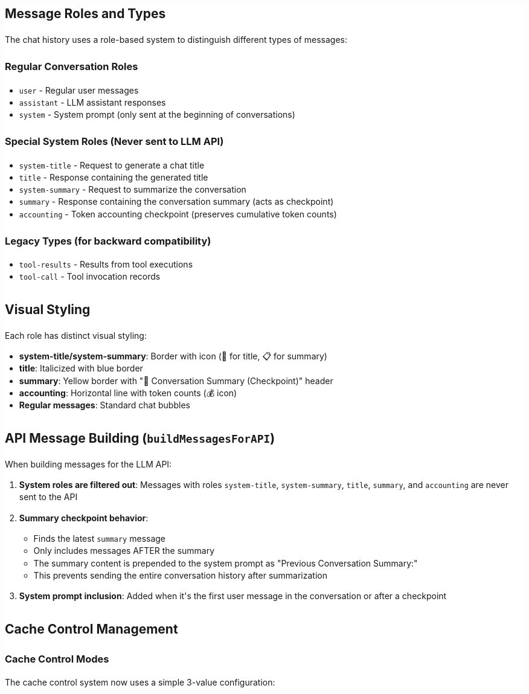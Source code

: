 ## Message Roles and Types

The chat history uses a role-based system to distinguish different types of messages:

### Regular Conversation Roles
- `user` - Regular user messages
- `assistant` - LLM assistant responses
- `system` - System prompt (only sent at the beginning of conversations)

### Special System Roles (Never sent to LLM API)
- `system-title` - Request to generate a chat title
- `title` - Response containing the generated title
- `system-summary` - Request to summarize the conversation
- `summary` - Response containing the conversation summary (acts as checkpoint)
- `accounting` - Token accounting checkpoint (preserves cumulative token counts)

### Legacy Types (for backward compatibility)
- `tool-results` - Results from tool executions
- `tool-call` - Tool invocation records

## Visual Styling

Each role has distinct visual styling:
- **system-title/system-summary**: Border with icon (📝 for title, 📋 for summary)
- **title**: Italicized with blue border
- **summary**: Yellow border with "📌 Conversation Summary (Checkpoint)" header
- **accounting**: Horizontal line with token counts (💰 icon)
- **Regular messages**: Standard chat bubbles

## API Message Building (`buildMessagesForAPI`)

When building messages for the LLM API:

1. **System roles are filtered out**: Messages with roles `system-title`, `system-summary`, `title`, `summary`, and `accounting` are never sent to the API

2. **Summary checkpoint behavior**:
   - Finds the latest `summary` message
   - Only includes messages AFTER the summary
   - The summary content is prepended to the system prompt as "Previous Conversation Summary:"
   - This prevents sending the entire conversation history after summarization

3. **System prompt inclusion**: Added when it's the first user message in the conversation or after a checkpoint

## Cache Control Management

### Cache Control Modes
The cache control system now uses a simple 3-value configuration:
